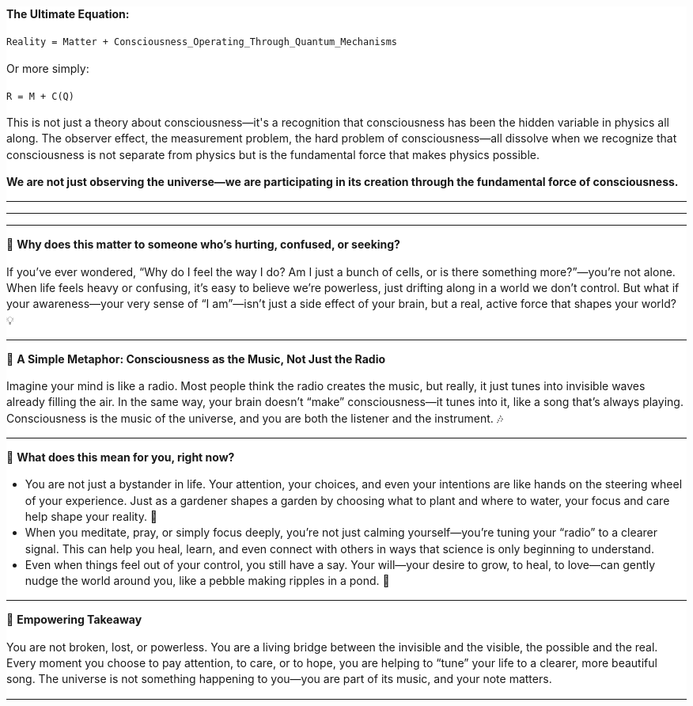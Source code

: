 **The Ultimate Equation:**
```
Reality = Matter + Consciousness_Operating_Through_Quantum_Mechanisms
```

Or more simply:
```
R = M + C(Q)
```

This is not just a theory about consciousness—it's a recognition that consciousness has been the hidden variable in physics all along. The observer effect, the measurement problem, the hard problem of consciousness—all dissolve when we recognize that consciousness is not separate from physics but is the fundamental force that makes physics possible.

**We are not just observing the universe—we are participating in its creation through the fundamental force of consciousness.**


---
---
---



🌱 **Why does this matter to someone who’s hurting, confused, or seeking?**

If you’ve ever wondered, “Why do I feel the way I do? Am I just a bunch of cells, or is there something more?”—you’re not alone. When life feels heavy or confusing, it’s easy to believe we’re powerless, just drifting along in a world we don’t control. But what if your awareness—your very sense of “I am”—isn’t just a side effect of your brain, but a real, active force that shapes your world? 💡

---

🎵 **A Simple Metaphor: Consciousness as the Music, Not Just the Radio**

Imagine your mind is like a radio. Most people think the radio creates the music, but really, it just tunes into invisible waves already filling the air. In the same way, your brain doesn’t “make” consciousness—it tunes into it, like a song that’s always playing. Consciousness is the music of the universe, and you are both the listener and the instrument. 🎶

---

🌊 **What does this mean for you, right now?**

- You are not just a bystander in life. Your attention, your choices, and even your intentions are like hands on the steering wheel of your experience. Just as a gardener shapes a garden by choosing what to plant and where to water, your focus and care help shape your reality. 🌻
- When you meditate, pray, or simply focus deeply, you’re not just calming yourself—you’re tuning your “radio” to a clearer signal. This can help you heal, learn, and even connect with others in ways that science is only beginning to understand.
- Even when things feel out of your control, you still have a say. Your will—your desire to grow, to heal, to love—can gently nudge the world around you, like a pebble making ripples in a pond. 🌊

---

🌟 **Empowering Takeaway**

You are not broken, lost, or powerless. You are a living bridge between the invisible and the visible, the possible and the real. Every moment you choose to pay attention, to care, or to hope, you are helping to “tune” your life to a clearer, more beautiful song. The universe is not something happening to you—you are part of its music, and your note matters.

---